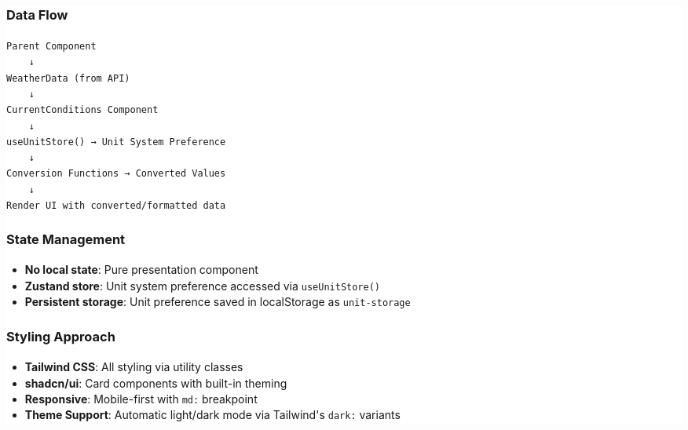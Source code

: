 ### Data Flow
```
Parent Component
    ↓
WeatherData (from API)
    ↓
CurrentConditions Component
    ↓
useUnitStore() → Unit System Preference
    ↓
Conversion Functions → Converted Values
    ↓
Render UI with converted/formatted data
```

### State Management
- **No local state**: Pure presentation component
- **Zustand store**: Unit system preference accessed via `useUnitStore()`
- **Persistent storage**: Unit preference saved in localStorage as `unit-storage`

### Styling Approach
- **Tailwind CSS**: All styling via utility classes
- **shadcn/ui**: Card components with built-in theming
- **Responsive**: Mobile-first with `md:` breakpoint
- **Theme Support**: Automatic light/dark mode via Tailwind's `dark:` variants